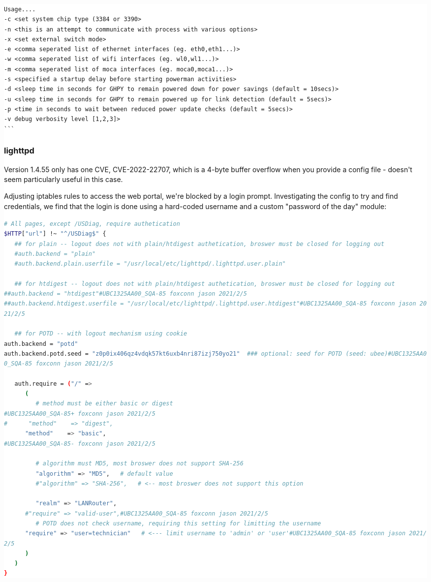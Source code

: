 	Usage....
	-c <set system chip type (3384 or 3390>
	-n <this is an attempt to communicate with process with various options>
	-x <set external switch mode>
	-e <comma seperated list of ethernet interfaces (eg. eth0,eth1...)>
	-w <comma seperated list of wifi interfaces (eg. wl0,wl1...)>
	-m <comma seperated list of moca interfaces (eg. moca0,moca1...)>
	-s <specified a startup delay before starting powerman activities>
	-d <sleep time in seconds for GHPY to remain powered down for power savings (default = 10secs)>
	-u <sleep time in seconds for GHPY to remain powered up for link detection (default = 5secs)>
	-p <time in seconds to wait between reduced power update checks (default = 5secs)>
	-v debug verbosity level [1,2,3]>
	```

### lighttpd

Version 1.4.55 only has one CVE, CVE-2022-22707, which is a 4-byte buffer overflow when you provide a config file - doesn't seem particularly useful in this case.

Adjusting iptables rules to access the web portal, we're blocked by a login prompt.  Investigating the config to try and find credentials, we find that the login is done using a hard-coded username and a custom "password of the day" module:

```bash
# All pages, except /USDiag, require authetication
$HTTP["url"] !~ "^/USDiag$" {
   ## for plain -- logout does not with plain/htdigest authetication, broswer must be closed for logging out
   #auth.backend = "plain"
   #auth.backend.plain.userfile = "/usr/local/etc/lighttpd/.lighttpd.user.plain"

   ## for htdigest -- logout does not with plain/htdigest authetication, broswer must be closed for logging out
##auth.backend = "htdigest"#UBC1325AA00_SQA-85 foxconn jason 2021/2/5
##auth.backend.htdigest.userfile = "/usr/local/etc/lighttpd/.lighttpd.user.htdigest"#UBC1325AA00_SQA-85 foxconn jason 2021/2/5

   ## for POTD -- with logout mechanism using cookie
auth.backend = "potd"
auth.backend.potd.seed = "z0p0ix406qz4vdqk57kt6uxb4nri87izj750yo21"  ### optional: seed for POTD (seed: ubee)#UBC1325AA00_SQA-85 foxconn jason 2021/2/5

   auth.require = ("/" =>
      (
         # method must be either basic or digest
#UBC1325AA00_SQA-85+ foxconn jason 2021/2/5
#      "method"    => "digest",
      "method"    => "basic",
#UBC1325AA00_SQA-85- foxconn jason 2021/2/5

         # algorithm must MD5, most broswer does not support SHA-256
         "algorithm" => "MD5",   # default value
         #"algorithm" => "SHA-256",   # <-- most broswer does not support this option

         "realm" => "LANRouter",
      #"require" => "valid-user",#UBC1325AA00_SQA-85 foxconn jason 2021/2/5
         # POTD does not check username, requiring this setting for limitting the username
      "require" => "user=technician"   # <--- limit username to 'admin' or 'user'#UBC1325AA00_SQA-85 foxconn jason 2021/2/5
      )
   )
}
```

